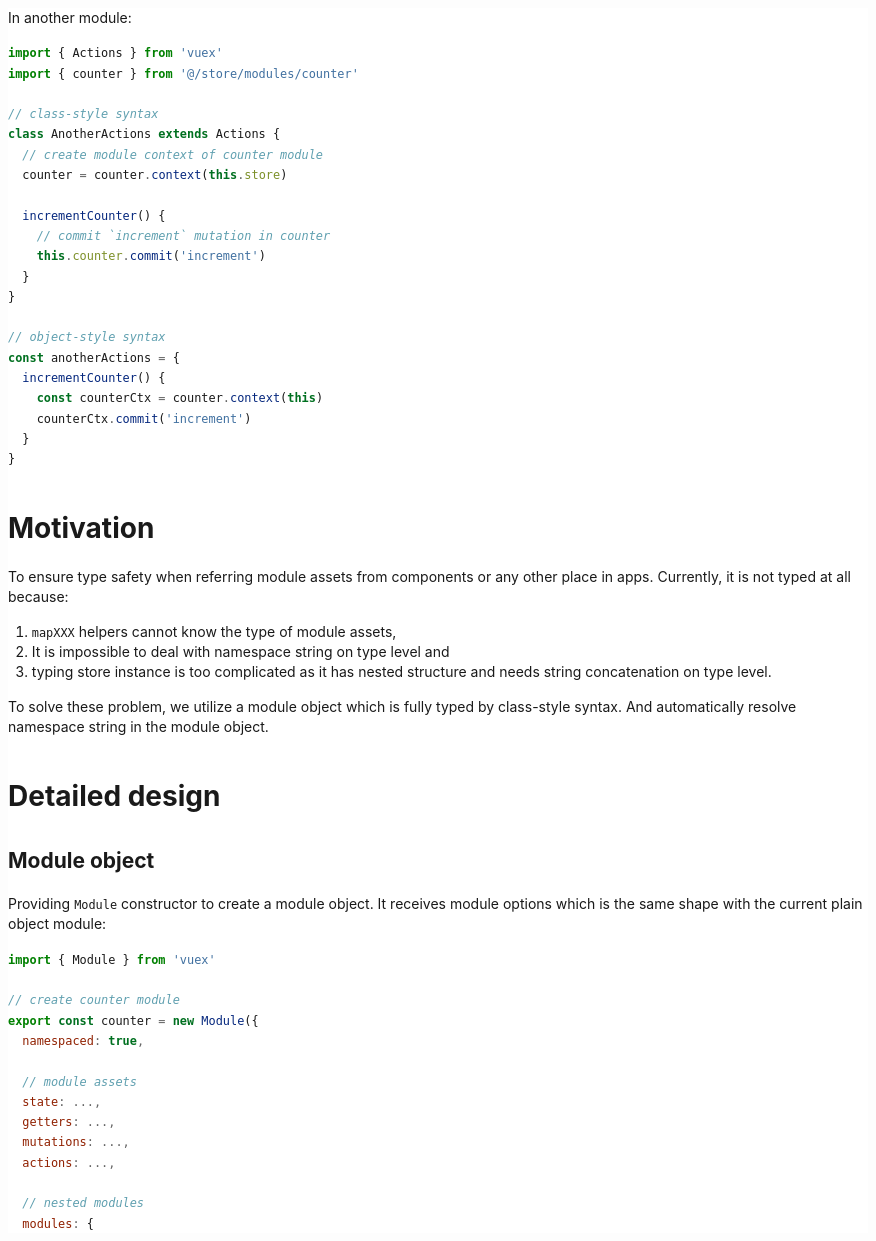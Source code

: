 In another module:

```js
import { Actions } from 'vuex'
import { counter } from '@/store/modules/counter'

// class-style syntax
class AnotherActions extends Actions {
  // create module context of counter module
  counter = counter.context(this.store)

  incrementCounter() {
    // commit `increment` mutation in counter
    this.counter.commit('increment')
  }
}

// object-style syntax
const anotherActions = {
  incrementCounter() {
    const counterCtx = counter.context(this)
    counterCtx.commit('increment')
  }
}
```

# Motivation



To ensure type safety when referring module assets from components or any other place in apps.
Currently, it is not typed at all because:

1. `mapXXX` helpers cannot know the type of module assets,
2. It is impossible to deal with namespace string on type level and
3. typing store instance is too complicated as it has nested structure and needs string concatenation on type level.

To solve these problem, we utilize a module object which is fully typed by class-style syntax. And automatically resolve
namespace string in the module object.

# Detailed design



## Module object

Providing `Module` constructor to create a module object. It receives module options which is the same shape with the current plain object module:

```js
import { Module } from 'vuex'

// create counter module
export const counter = new Module({
  namespaced: true,

  // module assets
  state: ...,
  getters: ...,
  mutations: ...,
  actions: ...,

  // nested modules
  modules: {
```